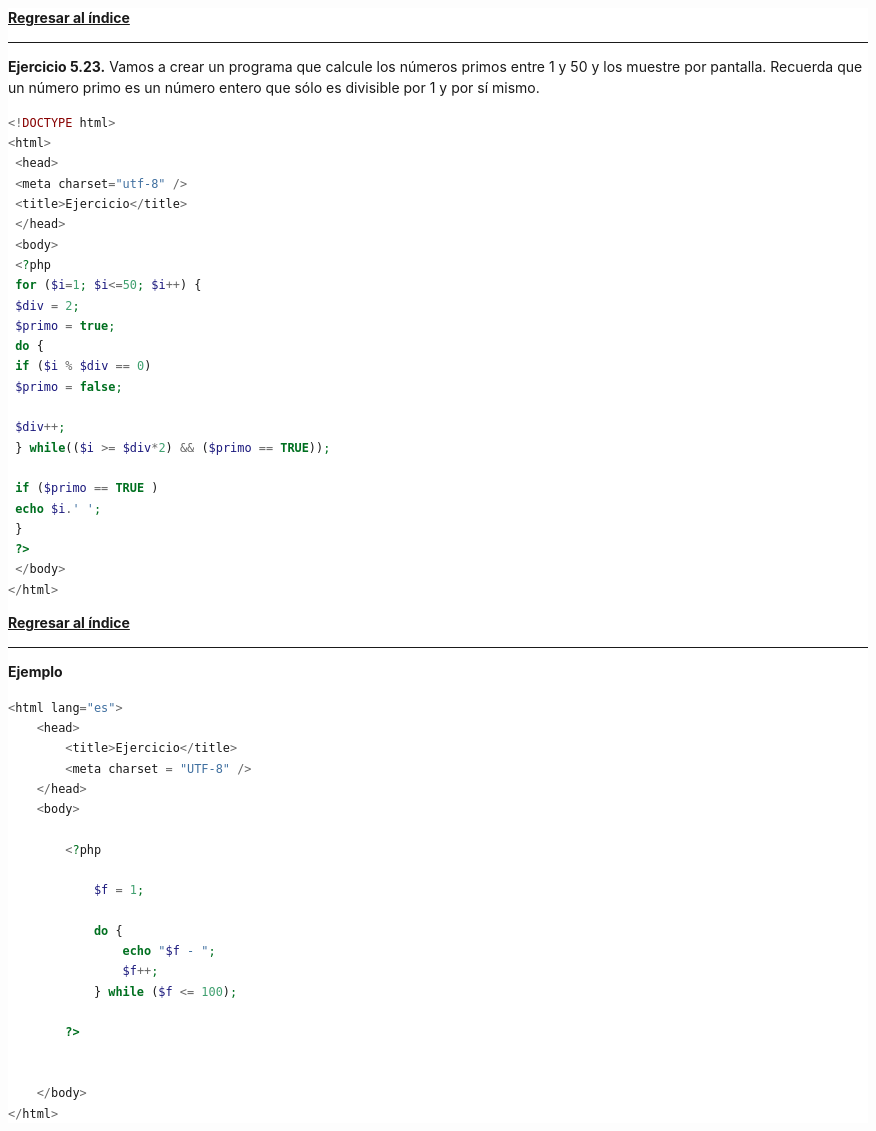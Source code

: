 **[Regresar al índice](#indice)**

----------------------------------

**Ejercicio 5.23.** Vamos a crear un programa que calcule los números primos entre 1 y 50 y los muestre por pantalla. Recuerda que un número primo es un número entero que sólo es divisible por 1 y por sí mismo.
```php
<!DOCTYPE html>
<html>
 <head>
 <meta charset="utf-8" />
 <title>Ejercicio</title>
 </head>
 <body>
 <?php
 for ($i=1; $i<=50; $i++) {
 $div = 2;
 $primo = true;
 do {
 if ($i % $div == 0)
 $primo = false;

 $div++;
 } while(($i >= $div*2) && ($primo == TRUE));

 if ($primo == TRUE )
 echo $i.' ';
 }
 ?>
 </body>
</html>
```

**[Regresar al índice](#indice)**

----------------------------------

**Ejemplo**
```php
<html lang="es">
	<head>
		<title>Ejercicio</title>
		<meta charset = "UTF-8" />
	</head>
	<body>

		<?php

			$f = 1;

			do {
				echo "$f - ";
				$f++;
			} while ($f <= 100);

		?>


	</body>
</html>
```
